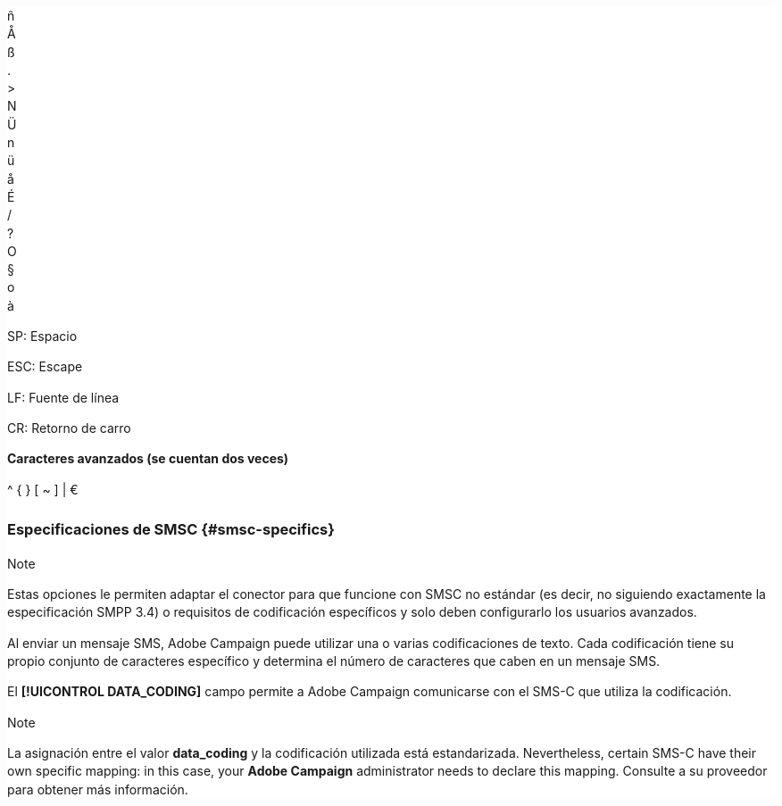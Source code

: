    <td> ñ<br /> </td> 
  </tr> 
  <tr> 
   <td> Å<br /> </td> 
   <td> ß<br /> </td> 
   <td> .<br /> </td> 
   <td> &gt;<br /> </td> 
   <td> N<br /> </td> 
   <td> Ü<br /> </td> 
   <td> n<br /> </td> 
   <td> ü<br /> </td> 
  </tr> 
  <tr> 
   <td> å<br /> </td> 
   <td> É<br /> </td> 
   <td> /<br /> </td> 
   <td> ?<br /> </td> 
   <td> O<br /> </td> 
   <td> §<br /> </td> 
   <td> o<br /> </td> 
   <td> à<br /> </td> 
  </tr> 
 </tbody> 
</table>

SP: Espacio

ESC: Escape

LF: Fuente de línea

CR: Retorno de carro

**Caracteres avanzados (se cuentan dos veces)**

^ { } [ ~ ] | €

### Especificaciones de SMSC {#smsc-specifics}

>[!NOTE]
>
>Estas opciones le permiten adaptar el conector para que funcione con SMSC no estándar (es decir, no siguiendo exactamente la especificación SMPP 3.4) o requisitos de codificación específicos y solo deben configurarlo los usuarios avanzados.

Al enviar un mensaje SMS, Adobe Campaign puede utilizar una o varias codificaciones de texto. Cada codificación tiene su propio conjunto de caracteres específico y determina el número de caracteres que caben en un mensaje SMS.

El **[!UICONTROL DATA_CODING]** campo permite a Adobe Campaign comunicarse con el SMS-C que utiliza la codificación.

>[!NOTE]
>
>La asignación entre el valor **data_coding** y la codificación utilizada está estandarizada. Nevertheless, certain SMS-C have their own specific mapping: in this case, your **Adobe Campaign** administrator needs to declare this mapping. Consulte a su proveedor para obtener más información.
